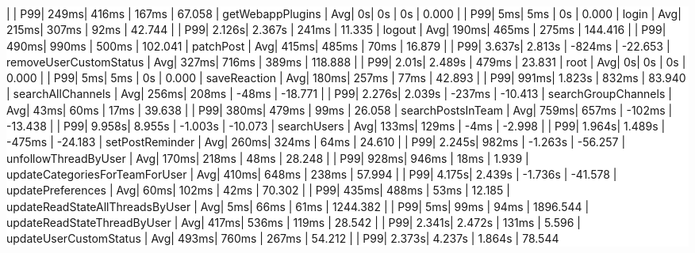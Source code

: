 | | P99| 249ms| 416ms | 167ms | 67.058
| getWebappPlugins | Avg| 0s| 0s | 0s | 0.000
| | P99| 5ms| 5ms | 0s | 0.000
| login | Avg| 215ms| 307ms | 92ms | 42.744
| | P99| 2.126s| 2.367s | 241ms | 11.335
| logout | Avg| 190ms| 465ms | 275ms | 144.416
| | P99| 490ms| 990ms | 500ms | 102.041
| patchPost | Avg| 415ms| 485ms | 70ms | 16.879
| | P99| 3.637s| 2.813s | -824ms | -22.653
| removeUserCustomStatus | Avg| 327ms| 716ms | 389ms | 118.888
| | P99| 2.01s| 2.489s | 479ms | 23.831
| root | Avg| 0s| 0s | 0s | 0.000
| | P99| 5ms| 5ms | 0s | 0.000
| saveReaction | Avg| 180ms| 257ms | 77ms | 42.893
| | P99| 991ms| 1.823s | 832ms | 83.940
| searchAllChannels | Avg| 256ms| 208ms | -48ms | -18.771
| | P99| 2.276s| 2.039s | -237ms | -10.413
| searchGroupChannels | Avg| 43ms| 60ms | 17ms | 39.638
| | P99| 380ms| 479ms | 99ms | 26.058
| searchPostsInTeam | Avg| 759ms| 657ms | -102ms | -13.438
| | P99| 9.958s| 8.955s | -1.003s | -10.073
| searchUsers | Avg| 133ms| 129ms | -4ms | -2.998
| | P99| 1.964s| 1.489s | -475ms | -24.183
| setPostReminder | Avg| 260ms| 324ms | 64ms | 24.610
| | P99| 2.245s| 982ms | -1.263s | -56.257
| unfollowThreadByUser | Avg| 170ms| 218ms | 48ms | 28.248
| | P99| 928ms| 946ms | 18ms | 1.939
| updateCategoriesForTeamForUser | Avg| 410ms| 648ms | 238ms | 57.994
| | P99| 4.175s| 2.439s | -1.736s | -41.578
| updatePreferences | Avg| 60ms| 102ms | 42ms | 70.302
| | P99| 435ms| 488ms | 53ms | 12.185
| updateReadStateAllThreadsByUser | Avg| 5ms| 66ms | 61ms | 1244.382
| | P99| 5ms| 99ms | 94ms | 1896.544
| updateReadStateThreadByUser | Avg| 417ms| 536ms | 119ms | 28.542
| | P99| 2.341s| 2.472s | 131ms | 5.596
| updateUserCustomStatus | Avg| 493ms| 760ms | 267ms | 54.212
| | P99| 2.373s| 4.237s | 1.864s | 78.544